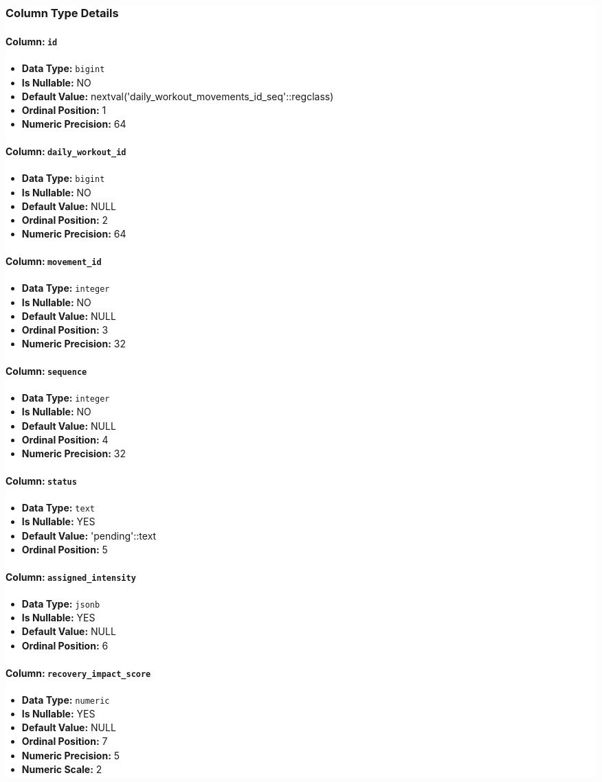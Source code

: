 ### Column Type Details

#### Column: `id`

- **Data Type:** `bigint`
- **Is Nullable:** NO
- **Default Value:** nextval('daily_workout_movements_id_seq'::regclass)
- **Ordinal Position:** 1
- **Numeric Precision:** 64

#### Column: `daily_workout_id`

- **Data Type:** `bigint`
- **Is Nullable:** NO
- **Default Value:** NULL
- **Ordinal Position:** 2
- **Numeric Precision:** 64

#### Column: `movement_id`

- **Data Type:** `integer`
- **Is Nullable:** NO
- **Default Value:** NULL
- **Ordinal Position:** 3
- **Numeric Precision:** 32

#### Column: `sequence`

- **Data Type:** `integer`
- **Is Nullable:** NO
- **Default Value:** NULL
- **Ordinal Position:** 4
- **Numeric Precision:** 32

#### Column: `status`

- **Data Type:** `text`
- **Is Nullable:** YES
- **Default Value:** 'pending'::text
- **Ordinal Position:** 5

#### Column: `assigned_intensity`

- **Data Type:** `jsonb`
- **Is Nullable:** YES
- **Default Value:** NULL
- **Ordinal Position:** 6

#### Column: `recovery_impact_score`

- **Data Type:** `numeric`
- **Is Nullable:** YES
- **Default Value:** NULL
- **Ordinal Position:** 7
- **Numeric Precision:** 5
- **Numeric Scale:** 2
